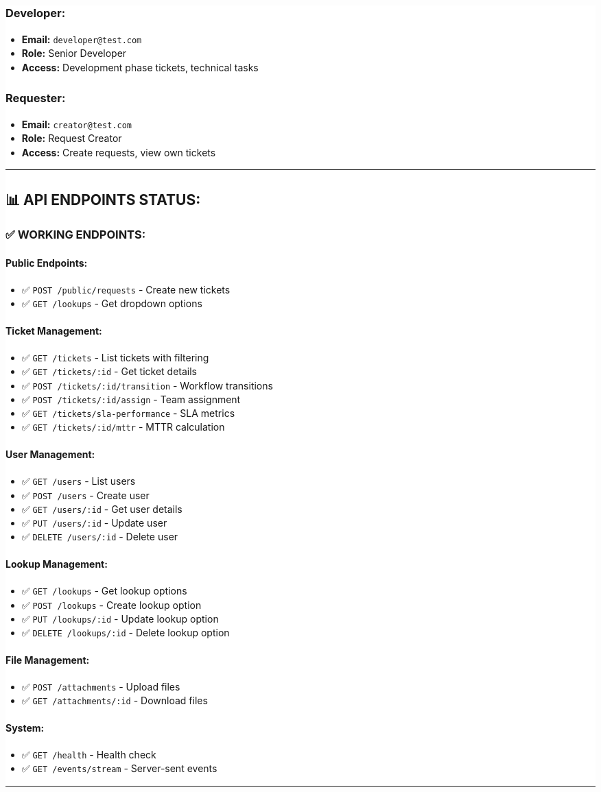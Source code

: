 ### **Developer:**
- **Email:** `developer@test.com`
- **Role:** Senior Developer
- **Access:** Development phase tickets, technical tasks

### **Requester:**
- **Email:** `creator@test.com`
- **Role:** Request Creator
- **Access:** Create requests, view own tickets

---

## 📊 **API ENDPOINTS STATUS:**

### **✅ WORKING ENDPOINTS:**

#### **Public Endpoints:**
- ✅ `POST /public/requests` - Create new tickets
- ✅ `GET /lookups` - Get dropdown options

#### **Ticket Management:**
- ✅ `GET /tickets` - List tickets with filtering
- ✅ `GET /tickets/:id` - Get ticket details
- ✅ `POST /tickets/:id/transition` - Workflow transitions
- ✅ `POST /tickets/:id/assign` - Team assignment
- ✅ `GET /tickets/sla-performance` - SLA metrics
- ✅ `GET /tickets/:id/mttr` - MTTR calculation

#### **User Management:**
- ✅ `GET /users` - List users
- ✅ `POST /users` - Create user
- ✅ `GET /users/:id` - Get user details
- ✅ `PUT /users/:id` - Update user
- ✅ `DELETE /users/:id` - Delete user

#### **Lookup Management:**
- ✅ `GET /lookups` - Get lookup options
- ✅ `POST /lookups` - Create lookup option
- ✅ `PUT /lookups/:id` - Update lookup option
- ✅ `DELETE /lookups/:id` - Delete lookup option

#### **File Management:**
- ✅ `POST /attachments` - Upload files
- ✅ `GET /attachments/:id` - Download files

#### **System:**
- ✅ `GET /health` - Health check
- ✅ `GET /events/stream` - Server-sent events

---
